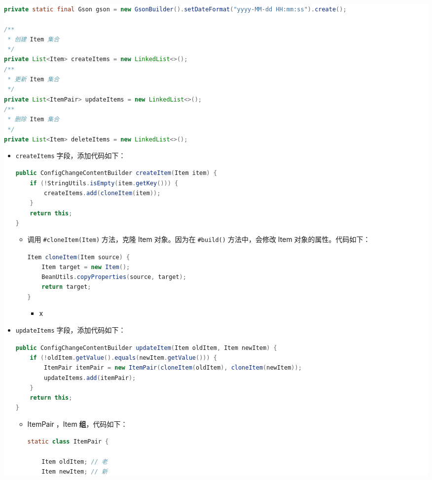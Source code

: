 ```Java
private static final Gson gson = new GsonBuilder().setDateFormat("yyyy-MM-dd HH:mm:ss").create();

/**
 * 创建 Item 集合
 */
private List<Item> createItems = new LinkedList<>();
/**
 * 更新 Item 集合
 */
private List<ItemPair> updateItems = new LinkedList<>();
/**
 * 删除 Item 集合
 */
private List<Item> deleteItems = new LinkedList<>();
```

* `createItems` 字段，添加代码如下：

    ```Java
    public ConfigChangeContentBuilder createItem(Item item) {
        if (!StringUtils.isEmpty(item.getKey())) {
            createItems.add(cloneItem(item));
        }
        return this;
    }
    ```
    * 调用 `#cloneItem(Item)` 方法，克隆 Item 对象。因为在 `#build()` 方法中，会修改 Item 对象的属性。代码如下：

        ```Java
        Item cloneItem(Item source) {
            Item target = new Item();
            BeanUtils.copyProperties(source, target);
            return target;
        }
        ```
        * x

* `updateItems` 字段，添加代码如下：

    ```Java
    public ConfigChangeContentBuilder updateItem(Item oldItem, Item newItem) {
        if (!oldItem.getValue().equals(newItem.getValue())) {
            ItemPair itemPair = new ItemPair(cloneItem(oldItem), cloneItem(newItem));
            updateItems.add(itemPair);
        }
        return this;
    }
    ```
    * ItemPair ，Item **组**，代码如下：

        ```Java
        static class ItemPair {
        
            Item oldItem; // 老
            Item newItem; // 新
        